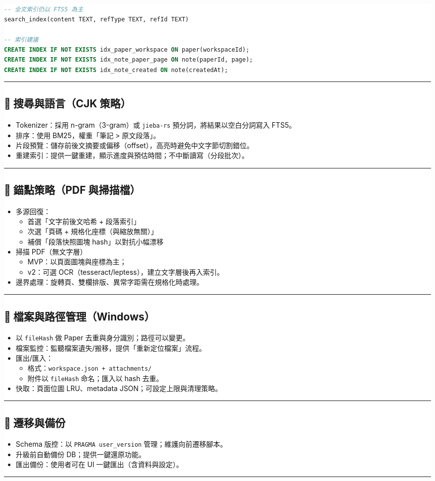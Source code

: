 ```sql
-- 全文索引仍以 FTS5 為主
search_index(content TEXT, refType TEXT, refId TEXT)

-- 索引建議
CREATE INDEX IF NOT EXISTS idx_paper_workspace ON paper(workspaceId);
CREATE INDEX IF NOT EXISTS idx_note_paper_page ON note(paperId, page);
CREATE INDEX IF NOT EXISTS idx_note_created ON note(createdAt);
```

---

## 🔎 搜尋與語言（CJK 策略）

- Tokenizer：採用 n-gram（3-gram）或 `jieba-rs` 預分詞，將結果以空白分詞寫入 FTS5。
- 排序：使用 BM25，權重「筆記 > 原文段落」。
- 片段預覽：儲存前後文摘要或偏移（offset），高亮時避免中文字節切割錯位。
- 重建索引：提供一鍵重建，顯示進度與預估時間；不中斷讀寫（分段批次）。

---

## 🎯 錨點策略（PDF 與掃描檔）

- 多源回復：
  - 首選「文字前後文哈希 + 段落索引」
  - 次選「頁碼 + 規格化座標（與縮放無關）」
  - 補償「段落快照圖塊 hash」以對抗小幅漂移
- 掃描 PDF（無文字層）
  - MVP：以頁面圖塊與座標為主；
  - v2：可選 OCR（tesseract/leptess），建立文字層後再入索引。
- 邊界處理：旋轉頁、雙欄排版、異常字距需在規格化時處理。

---

## 📁 檔案與路徑管理（Windows）

- 以 `fileHash` 做 Paper 去重與身分識別；路徑可以變更。
- 檔案監控：監聽檔案遺失/搬移，提供「重新定位檔案」流程。
- 匯出/匯入：
  - 格式：`workspace.json + attachments/`
  - 附件以 `fileHash` 命名；匯入以 hash 去重。
- 快取：頁面位圖 LRU、metadata JSON；可設定上限與清理策略。

---

## 🧭 遷移與備份

- Schema 版控：以 `PRAGMA user_version` 管理；維護向前遷移腳本。
- 升級前自動備份 DB；提供一鍵還原功能。
- 匯出備份：使用者可在 UI 一鍵匯出（含資料與設定）。

---
